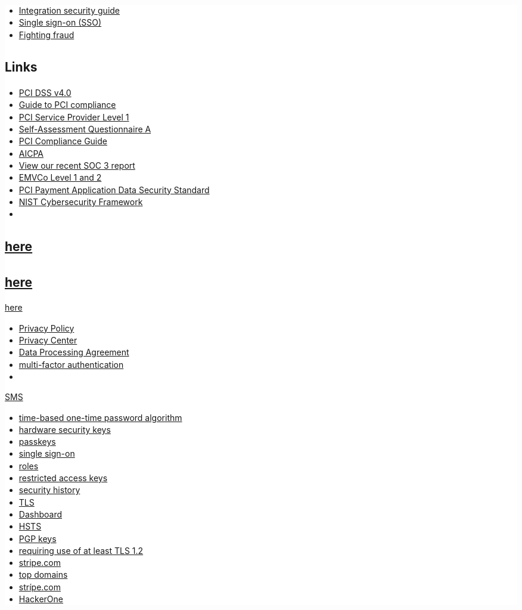 - [Integration security guide](https://docs.stripe.com/security/guide)
- [Single sign-on (SSO)](https://docs.stripe.com/get-started/account/sso)
- [Fighting fraud](https://docs.stripe.com/disputes/prevention)

## Links

- [PCI DSS
v4.0](https://docs-prv.pcisecuritystandards.org/PCI%20DSS/Standard/PCI-DSS-v3-2-1-to-v4-0-Summary-of-Changes-r2.pdf)
- [Guide to PCI compliance](https://stripe.com/ie/guides/pci-compliance)
- [PCI Service Provider Level
1](https://usa.visa.com/splisting/splistinglearnmore.html)
- [Self-Assessment Questionnaire
A](https://www.pcisecuritystandards.org/pci_security/completing_self_assessment)
- [PCI Compliance Guide](https://stripe.com/guides/pci-compliance)
- [AICPA](https://www.aicpa.org/)
- [View our recent SOC 3
report](https://d37ugbyn3rpeym.cloudfront.net/docs/security/2023-Stripe-Payment-Processing-SOC3.pdf)
- [EMVCo Level 1 and
2](https://www.emvco.com/approved-products/?search_bar_keywords=bbpos&tax%5Bapproved-products_categories%5D%5B90%5D%5B%5D=94%2C95%2C96%2C97%2C99)
- [PCI Payment Application Data Security
Standard](https://en.wikipedia.org/wiki/PA-DSS)
- [NIST Cybersecurity
Framework](https://www.nist.gov/cyberframework/new-framework)
-
[here](https://privacy.trustarc.com/privacy-seal/validation?rid=31b93f92-8732-402c-9768-f15aabc763f4)
-
[here](https://privacy.trustarc.com/privacy-seal/validation?rid=712f8b7a-6d3c-4484-9522-3bf21d56818a)
-
[here](https://www.dataprivacyframework.gov/s/participant-search/participant-detail?id=a2zt0000000TQOUAA4&status=Active)
- [Privacy Policy](https://stripe.com/privacy)
- [Privacy Center](https://stripe.com/en-ca/legal/privacy-center)
- [Data Processing Agreement](https://stripe.com/legal/dpa)
- [multi-factor
authentication](https://support.stripe.com/questions/enable-two-step-authentication)
-
[SMS](https://support.stripe.com/questions/enable-two-step-authentication-via-text-messaging)
- [time-based one-time password
algorithm](https://support.stripe.com/questions/enable-two-step-authentication-using-a-mobile-app)
- [hardware security
keys](https://support.stripe.com/questions/set-up-a-hardware-security-key-for-two-step-authentication)
- [passkeys](https://support.stripe.com/questions/sign-in-using-a-passkey)
- [single sign-on](https://docs.stripe.com/get-started/account/sso)
- [roles](https://docs.stripe.com/get-started/account/teams)
- [restricted access keys](https://docs.stripe.com/keys#limit-access)
- [security history](https://dashboard.stripe.com/security_history)
- [TLS](https://docs.stripe.com/security/guide#tls)
- [Dashboard](https://dashboard.stripe.com/dashboard)
- [HSTS](http://en.wikipedia.org/wiki/HTTP_Strict_Transport_Security)
- [PGP keys](https://docs.stripe.com/security/python-client-pgp-key)
- [requiring use of at least TLS
1.2](https://stripe.com/blog/completing-tls-upgrade)
- [stripe.com](https://stripe.com)
- [top
domains](https://chromium-review.googlesource.com/c/chromium/src/+/605062)
- [strípe.com](https://xn--strpe-1sa.com)
- [HackerOne](https://hackerone.com/stripe)